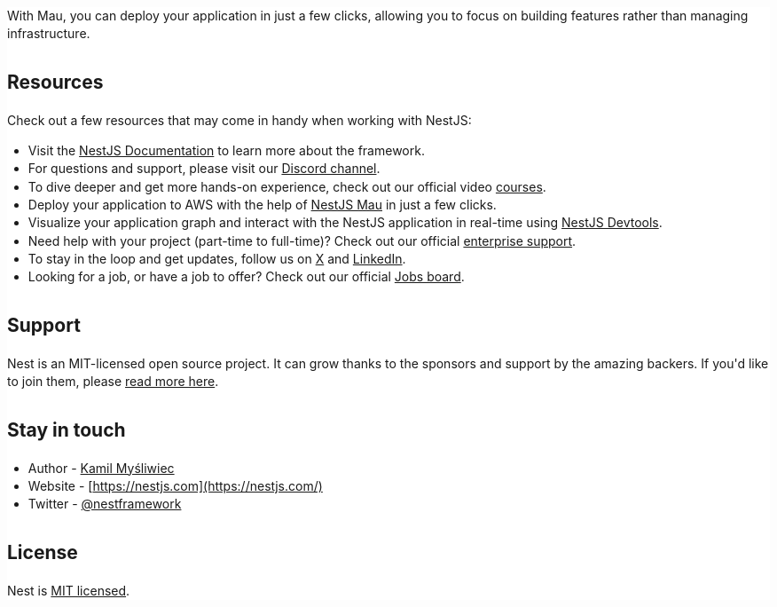With Mau, you can deploy your application in just a few clicks, allowing you to focus on building features rather than managing infrastructure.

## Resources

Check out a few resources that may come in handy when working with NestJS:

- Visit the [NestJS Documentation](https://docs.nestjs.com) to learn more about the framework.
- For questions and support, please visit our [Discord channel](https://discord.gg/G7Qnnhy).
- To dive deeper and get more hands-on experience, check out our official video [courses](https://courses.nestjs.com/).
- Deploy your application to AWS with the help of [NestJS Mau](https://mau.nestjs.com) in just a few clicks.
- Visualize your application graph and interact with the NestJS application in real-time using [NestJS Devtools](https://devtools.nestjs.com).
- Need help with your project (part-time to full-time)? Check out our official [enterprise support](https://enterprise.nestjs.com).
- To stay in the loop and get updates, follow us on [X](https://x.com/nestframework) and [LinkedIn](https://linkedin.com/company/nestjs).
- Looking for a job, or have a job to offer? Check out our official [Jobs board](https://jobs.nestjs.com).

## Support

Nest is an MIT-licensed open source project. It can grow thanks to the sponsors and support by the amazing backers. If you'd like to join them, please [read more here](https://docs.nestjs.com/support).

## Stay in touch

- Author - [Kamil Myśliwiec](https://twitter.com/kammysliwiec)
- Website - [https://nestjs.com](https://nestjs.com/)
- Twitter - [@nestframework](https://twitter.com/nestframework)

## License

Nest is [MIT licensed](https://github.com/nestjs/nest/blob/master/LICENSE).
